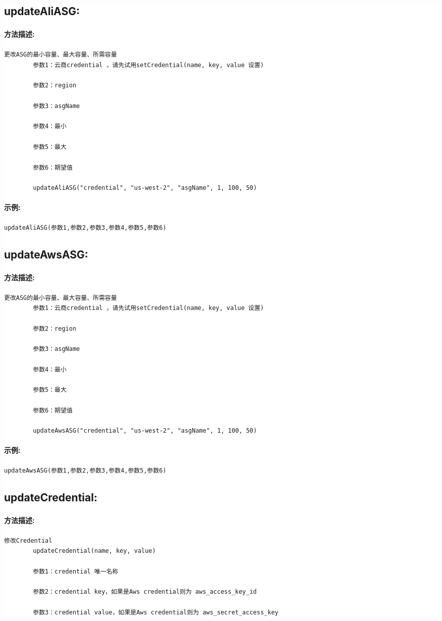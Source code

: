 ## updateAliASG:
#### 方法描述:
``` 
更改ASG的最小容量、最大容量、所需容量
		参数1：云商credential ，请先试用setCredential(name, key, value 设置)
		
		参数2：region
		
		参数3：asgName
		
		参数4：最小
		
		参数5：最大
		
		参数6：期望值
		
		updateAliASG("credential", "us-west-2", "asgName", 1, 100, 50)
```

#### 示例:
``` 
updateAliASG(参数1,参数2,参数3,参数4,参数5,参数6)
``` 

## updateAwsASG:
#### 方法描述:
``` 
更改ASG的最小容量、最大容量、所需容量
		参数1：云商credential ，请先试用setCredential(name, key, value 设置)
		
		参数2：region
		
		参数3：asgName
		
		参数4：最小
		
		参数5：最大
		
		参数6：期望值
		
		updateAwsASG("credential", "us-west-2", "asgName", 1, 100, 50)
```

#### 示例:
``` 
updateAwsASG(参数1,参数2,参数3,参数4,参数5,参数6)
``` 

## updateCredential:
#### 方法描述:
``` 
修改Credential
		updateCredential(name, key, value)
		
		参数1：credential 唯一名称
		
		参数2：credential key，如果是Aws credential则为 aws_access_key_id
		
		参数3：credential value，如果是Aws credential则为 aws_secret_access_key
```
